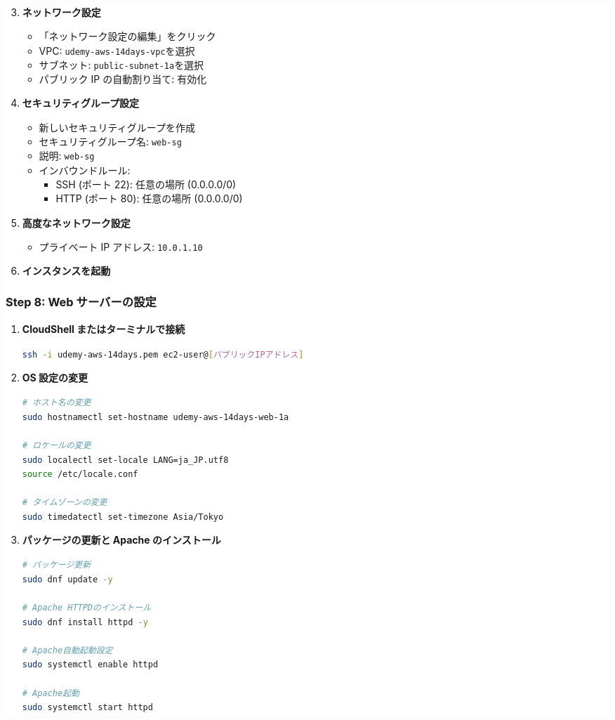 3. **ネットワーク設定**

   - 「ネットワーク設定の編集」をクリック
   - VPC: `udemy-aws-14days-vpc`を選択
   - サブネット: `public-subnet-1a`を選択
   - パブリック IP の自動割り当て: 有効化

4. **セキュリティグループ設定**

   - 新しいセキュリティグループを作成
   - セキュリティグループ名: `web-sg`
   - 説明: `web-sg`
   - インバウンドルール:
     - SSH (ポート 22): 任意の場所 (0.0.0.0/0)
     - HTTP (ポート 80): 任意の場所 (0.0.0.0/0)

5. **高度なネットワーク設定**

   - プライベート IP アドレス: `10.0.1.10`

6. **インスタンスを起動**

### Step 8: Web サーバーの設定

1. **CloudShell またはターミナルで接続**

   ```bash
   ssh -i udemy-aws-14days.pem ec2-user@[パブリックIPアドレス]
   ```

2. **OS 設定の変更**

   ```bash
   # ホスト名の変更
   sudo hostnamectl set-hostname udemy-aws-14days-web-1a

   # ロケールの変更
   sudo localectl set-locale LANG=ja_JP.utf8
   source /etc/locale.conf

   # タイムゾーンの変更
   sudo timedatectl set-timezone Asia/Tokyo
   ```

3. **パッケージの更新と Apache のインストール**

   ```bash
   # パッケージ更新
   sudo dnf update -y

   # Apache HTTPDのインストール
   sudo dnf install httpd -y

   # Apache自動起動設定
   sudo systemctl enable httpd

   # Apache起動
   sudo systemctl start httpd
   ```
